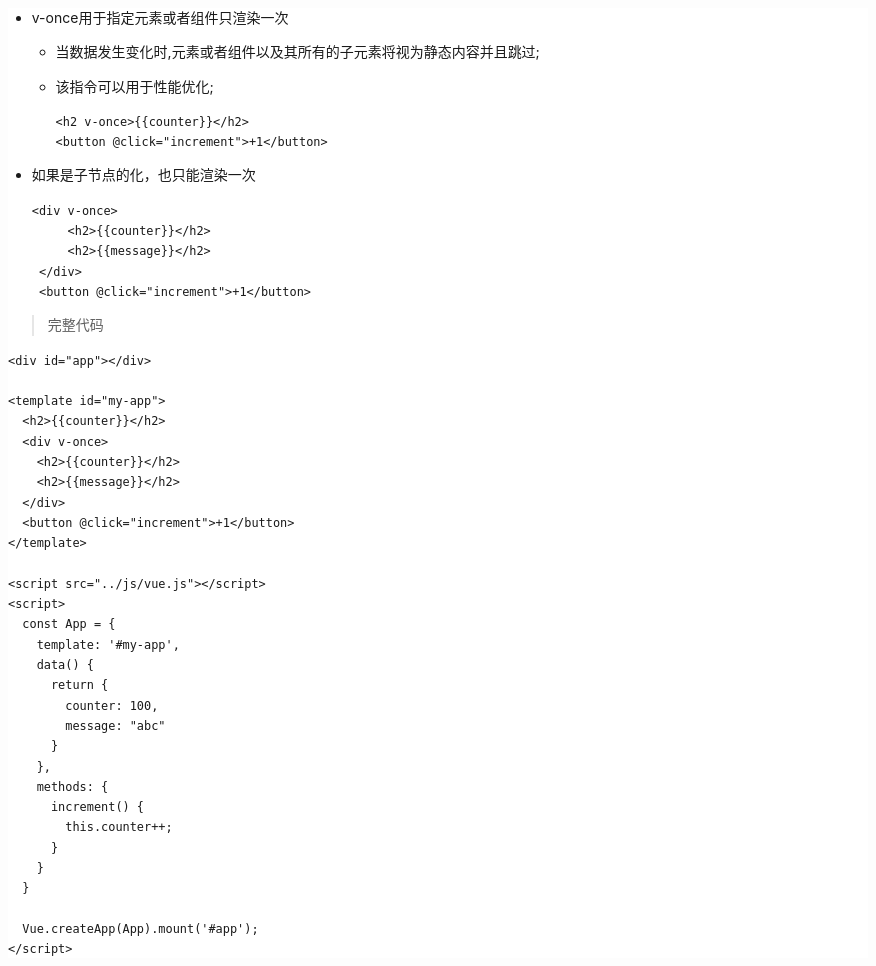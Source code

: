 + v-once用于指定元素或者组件只渲染一次
  - 当数据发生变化时,元素或者组件以及其所有的子元素将视为静态内容并且跳过;
  
  - 该指令可以用于性能优化;
  
    ```vue
    <h2 v-once>{{counter}}</h2>
    <button @click="increment">+1</button>
    ```
  
+ 如果是子节点的化，也只能渲染一次

  ```vue
  <div v-once>
       <h2>{{counter}}</h2>
       <h2>{{message}}</h2>
   </div>
   <button @click="increment">+1</button>
  ```

> 完整代码

```vue
<div id="app"></div>

<template id="my-app">
  <h2>{{counter}}</h2>
  <div v-once>
    <h2>{{counter}}</h2>
    <h2>{{message}}</h2>
  </div>
  <button @click="increment">+1</button>
</template>

<script src="../js/vue.js"></script>
<script>
  const App = {
    template: '#my-app',
    data() {
      return {
        counter: 100,
        message: "abc"
      }
    },
    methods: {
      increment() {
        this.counter++;
      }
    }
  }

  Vue.createApp(App).mount('#app');
</script>
```

